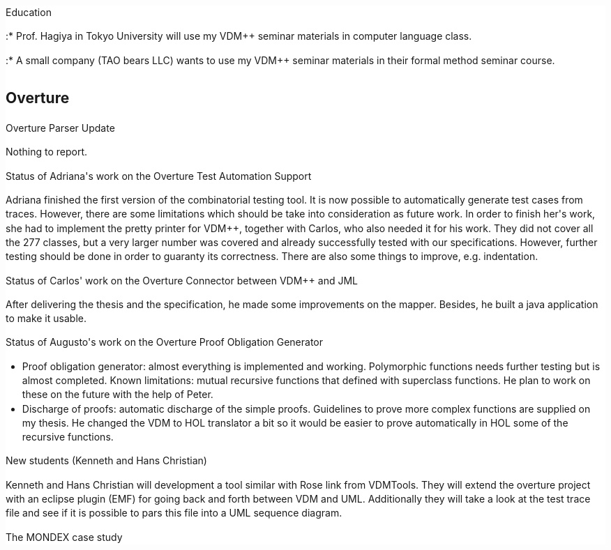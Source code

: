 

Education

:\* Prof. Hagiya in Tokyo University will use my VDM++ seminar materials
in computer language class.

:\* A small company (TAO bears LLC) wants to use my VDM++ seminar
materials in their formal method seminar course.

Overture
--------

Overture Parser Update

Nothing to report.

Status of Adriana's work on the Overture Test Automation Support

Adriana finished the first version of the combinatorial testing tool. It
is now possible to automatically generate test cases from traces.
However, there are some limitations which should be take into
consideration as future work. In order to finish her's work, she had to
implement the pretty printer for VDM++, together with Carlos, who also
needed it for his work. They did not cover all the 277 classes, but a
very larger number was covered and already successfully tested with our
specifications. However, further testing should be done in order to
guaranty its correctness. There are also some things to improve, e.g.
indentation.

Status of Carlos' work on the Overture Connector between VDM++ and JML

After delivering the thesis and the specification, he made some
improvements on the mapper. Besides, he built a java application to make
it usable.

Status of Augusto's work on the Overture Proof Obligation Generator

-   Proof obligation generator: almost everything is implemented and
    working. Polymorphic functions needs further testing but is almost
    completed. Known limitations: mutual recursive functions that
    defined with superclass functions. He plan to work on these on the
    future with the help of Peter.
-   Discharge of proofs: automatic discharge of the simple proofs.
    Guidelines to prove more complex functions are supplied on my
    thesis. He changed the VDM to HOL translator a bit so it would be
    easier to prove automatically in HOL some of the recursive
    functions.

New students (Kenneth and Hans Christian)

Kenneth and Hans Christian will development a tool similar with Rose
link from VDMTools. They will extend the overture project with an
eclipse plugin (EMF) for going back and forth between VDM and UML.
Additionally they will take a look at the test trace file and see if it
is possible to pars this file into a UML sequence diagram.

The MONDEX case study
